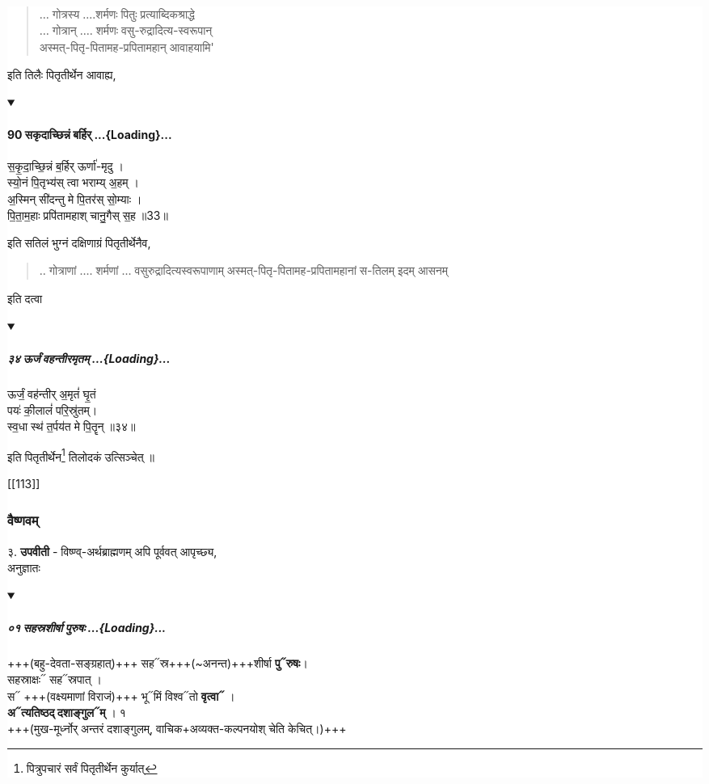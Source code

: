 > ... गोत्रस्य ....शर्मणः पितुः प्रत्याब्दिकश्राद्धे   
… गोत्रान् .... शर्मणः वसु-रुद्रादित्य-स्वरूपान्   
अस्मत्-पितृ-पितामह-प्रपितामहान् आवाहयामि' 

इति तिलैः पितृतीर्थेन आवाह्य,

<div class="js_include" includetitle="false" newlevelforh1="4" unfilled url="/vedAH_yajuH/taittirIyam/sArasvata-vibhAgaH/brAhmaNam/Rk/vishvAsa-prastutiH/3/7_achChidra-prAyashchittAdi/04/90_sakRdAchChinnaM_barhir.md">
<details open><summary><h4>90 सकृदाच्छिन्नं बर्हिर् ...{Loading}...</h4></summary>

स॒कृ॒दा॒च्छि॒न्नं ब॒र्हिर् ऊर्णा॑-मृदु ।  
स्यो॒नं पि॒तृभ्य॑स् त्वा भराम्य् अ॒हम् ।  
अ॒स्मिन् सी॑दन्तु मे पि॒तर॑स् सो॒म्याः ।  
पि॒ता॒म॒हाः प्रपि॑तामहाश् चानु॒गैस् स॒ह ॥33॥
</details>
</div>

इति सतिलं भुग्नं दक्षिणाग्रं पितृतीर्थेनैव,

> .. गोत्राणां .... शर्मणां ... वसुरुद्रादित्यस्वरूपाणाम् अस्मत्-पितृ-पितामह-प्रपितामहानां स-तिलम् इदम् आसनम् 

इति दत्वा

<div class="js_include" includetitle="false" newlevelforh1="5" unfilled url="/vedAH_yajuH/vAjasaneyam/mAdhyandinam/saMhitA/vishvAsa-prastutiH/02/34_UrjaM_vahantIramRtam.md">
<details open><summary><h5>३४ ऊर्जं वहन्तीरमृतम् ...{Loading}...</h5></summary>

ऊर्जं॒ वह॑न्तीर् अ॒मृतं॑ घृ॒तं  
पयः॑ की॒लालं॑ परि॒स्रु॑तम्।  
स्व॒धा स्थ॑ त॒र्पय॑त मे पि॒तॄन् ॥३४॥
</details>
</div>  

इति पितृतीर्थेन[^5] तिलोदकं उत्सिञ्चेत् ॥

[^5]:

    पित्रुपचारं सर्वं पितृतीर्थेन कुर्यात्

[[113]]

### वैष्णवम् 
३. **उपवीती** - विष्ण्व्-अर्थब्राह्मणम् अपि पूर्ववत् आपृच्छ्य,  
अनुज्ञातः

<div class="js_include" includetitle="false" newlevelforh1="5" unfilled url="/vedAH_Rk/shAkalam/saMhitA/vishvAsa-prastutiH/10/090/01_sahasrashIrShA_puruShaH.md">
<details open><summary><h5>०१ सहस्रशीर्षा पुरुषः ...{Loading}...</h5></summary>

+++(बहु-देवता-सङ्ग्रहात्)+++ सह᳓स्र+++(~अनन्त)+++शीर्षा **पु᳓रुषः**।  
सहस्राक्षः᳓ सह᳓स्रपात् ।  
स᳓ +++(वक्ष्यमाणां विराजं)+++ भू᳓मिं विश्व᳓तो **वृत्वा᳓** ।  
**अ᳓त्यतिष्ठद् दशाङ्गुल᳓म्** । १  
+++(मुख-मूर्ध्नोर् अन्तरं दशाङ्गुलम्, वाचिक+अव्यक्त-कल्पनयोश् चेति केचित्।)+++

</details>
</div>  
